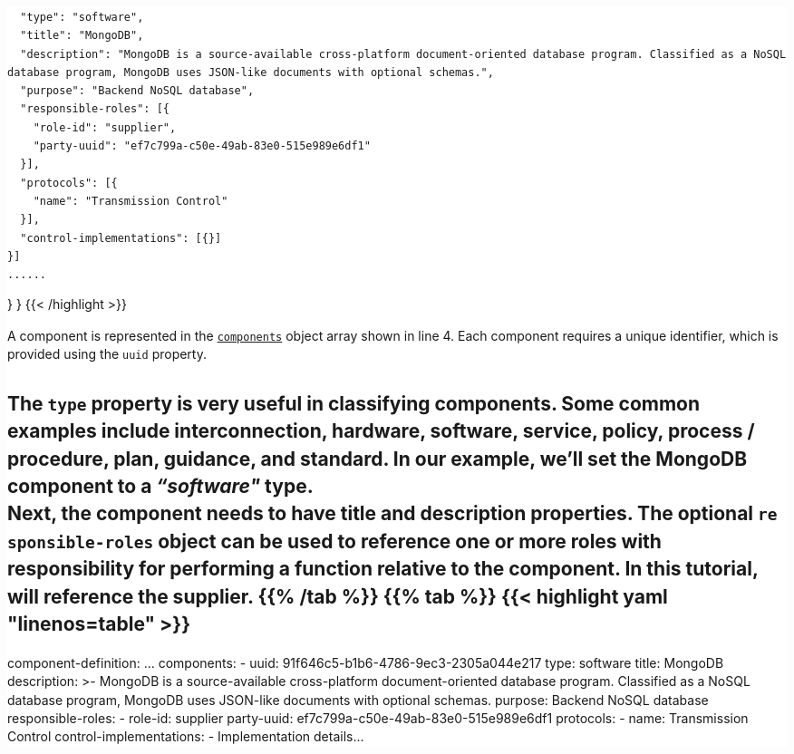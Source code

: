       "type": "software",
      "title": "MongoDB",
      "description": "MongoDB is a source-available cross-platform document-oriented database program. Classified as a NoSQL database program, MongoDB uses JSON-like documents with optional schemas.",
      "purpose": "Backend NoSQL database",
      "responsible-roles": [{
        "role-id": "supplier",
        "party-uuid": "ef7c799a-c50e-49ab-83e0-515e989e6df1"
      }],
      "protocols": [{
        "name": "Transmission Control"
      }],
      "control-implementations": [{}]
    }]
    ......
  }
}
{{< /highlight >}}

A component is represented in the [`components`](/reference/latest/component-definition/json-reference/#/component-definition/components) object array shown in line 4.   Each component requires a unique identifier, which is provided using the `uuid` property.

The `type` property is very useful in classifying components.  Some common examples include interconnection, hardware, software, service, policy, process / procedure,  plan, guidance, and standard. In our example, we’ll set the MongoDB component to a *“software"* type.  
Next, the component needs to have title and description properties.
The optional `responsible-roles` object can be used to reference one or more roles with responsibility for performing a function relative to the component.  In this tutorial, will reference the supplier.
{{% /tab %}}
{{% tab %}}
{{< highlight yaml "linenos=table" >}}
---
component-definition:
  ...
  components:
    - uuid: 91f646c5-b1b6-4786-9ec3-2305a044e217
      type: software
      title: MongoDB
      description: >-
        MongoDB is a source-available cross-platform document-oriented database
        program. Classified as a NoSQL database program, MongoDB uses JSON-like
        documents with optional schemas.
      purpose: Backend NoSQL database
      responsible-roles:
        - role-id: supplier
          party-uuid: ef7c799a-c50e-49ab-83e0-515e989e6df1
      protocols:
        - name: Transmission Control
      control-implementations:
        - Implementation details...
